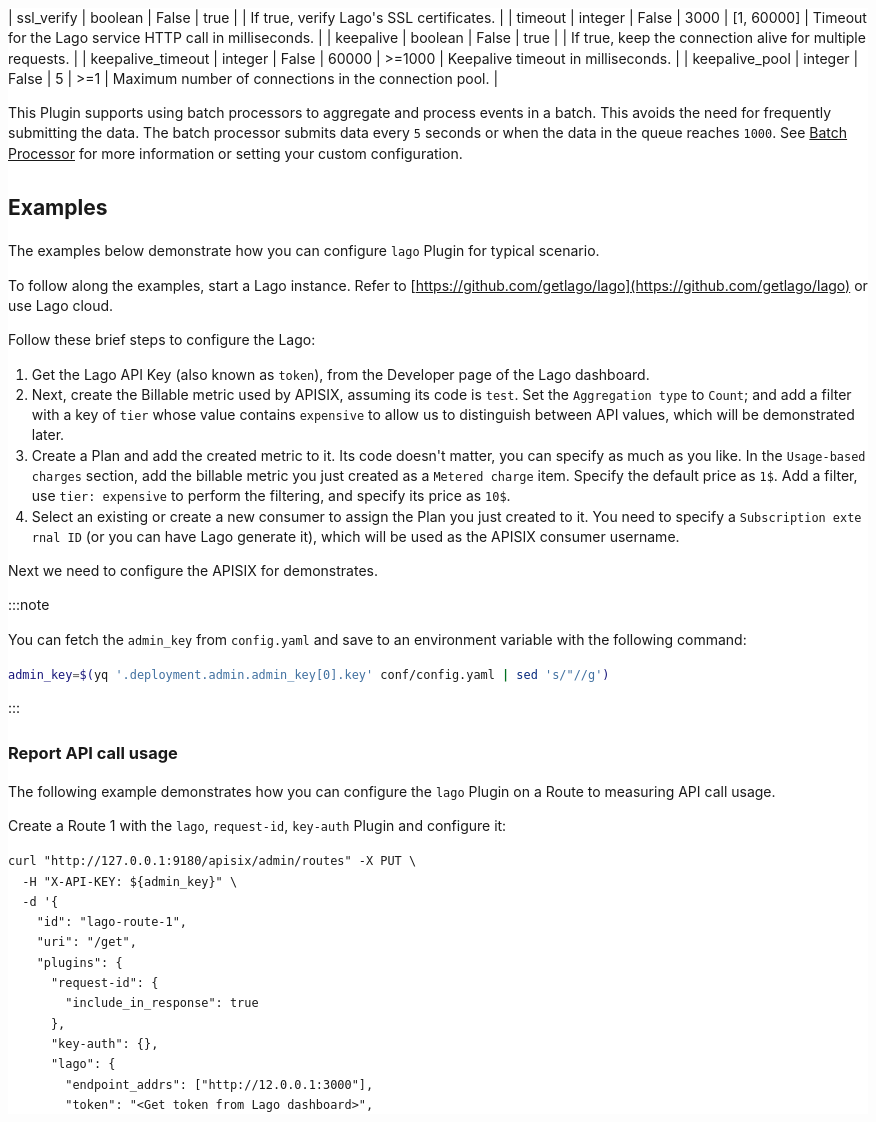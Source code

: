 | ssl_verify        | boolean       | False    | true | | If true, verify Lago's SSL certificates. |
| timeout           | integer       | False    | 3000 | [1, 60000] | Timeout for the Lago service HTTP call in milliseconds.  |
| keepalive         | boolean       | False    | true |  | If true, keep the connection alive for multiple requests. |
| keepalive_timeout | integer       | False    | 60000 | >=1000 | Keepalive timeout in milliseconds.  |
| keepalive_pool    | integer       | False    | 5       | >=1 | Maximum number of connections in the connection pool.  |

This Plugin supports using batch processors to aggregate and process events in a batch. This avoids the need for frequently submitting the data. The batch processor submits data every `5` seconds or when the data in the queue reaches `1000`. See [Batch Processor](../batch-processor.md#configuration) for more information or setting your custom configuration.

## Examples

The examples below demonstrate how you can configure `lago` Plugin for typical scenario.

To follow along the examples, start a Lago instance. Refer to [https://github.com/getlago/lago](https://github.com/getlago/lago) or use Lago cloud.

Follow these brief steps to configure the Lago:

1. Get the Lago API Key (also known as `token`), from the Developer page of the Lago dashboard.
2. Next, create the Billable metric used by APISIX, assuming its code is `test`. Set the `Aggregation type` to `Count`; and add a filter with a key of `tier` whose value contains `expensive` to allow us to distinguish between API values, which will be demonstrated later.
3. Create a Plan and add the created metric to it. Its code doesn't matter, you can specify as much as you like. In the `Usage-based charges` section, add the billable metric you just created as a `Metered charge` item. Specify the default price as `1$`. Add a filter, use `tier: expensive` to perform the filtering, and specify its price as `10$`.
4. Select an existing or create a new consumer to assign the Plan you just created to it. You need to specify a `Subscription external ID` (or you can have Lago generate it), which will be used as the APISIX consumer username.

Next we need to configure the APISIX for demonstrates.

:::note

You can fetch the `admin_key` from `config.yaml` and save to an environment variable with the following command:

```bash
admin_key=$(yq '.deployment.admin.admin_key[0].key' conf/config.yaml | sed 's/"//g')
```

:::

### Report API call usage

The following example demonstrates how you can configure the `lago` Plugin on a Route to measuring API call usage.

Create a Route 1 with the `lago`, `request-id`, `key-auth` Plugin and configure it:

```shell
curl "http://127.0.0.1:9180/apisix/admin/routes" -X PUT \
  -H "X-API-KEY: ${admin_key}" \
  -d '{
    "id": "lago-route-1",
    "uri": "/get",
    "plugins": {
      "request-id": {
        "include_in_response": true
      },
      "key-auth": {},
      "lago": {
        "endpoint_addrs": ["http://12.0.0.1:3000"],
        "token": "<Get token from Lago dashboard>",
```